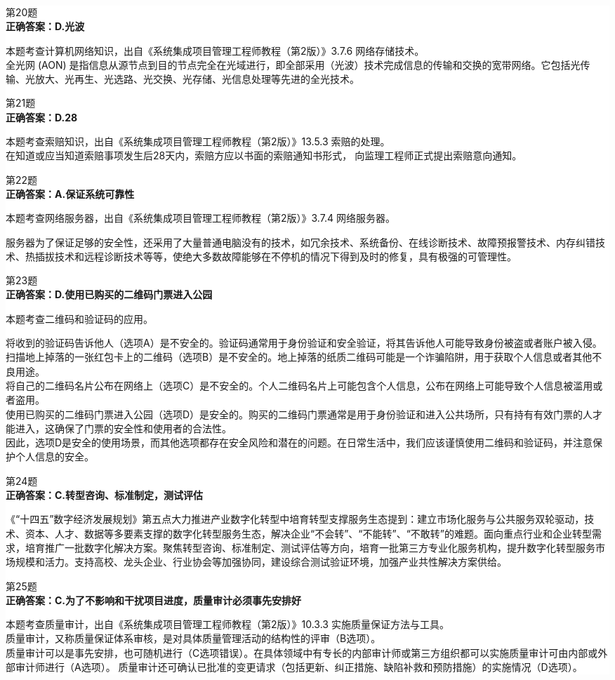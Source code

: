   
  
第20题  
**正确答案：D.光波**  


本题考查计算机网络知识，出自《系统集成项目管理工程师教程（第2版）》3.7.6 网络存储技术。  
全光网 (AON) 是指信息从源节点到目的节点完全在光域进行，即全部采用（光波）技术完成信息的传输和交换的宽带网络。它包括光传输、光放大、光再生、光选路、光交换、光存储、光信息处理等先进的全光技术。  


  
  
第21题  
**正确答案：D.28**  


本题考查索赔知识，出自《系统集成项目管理工程师教程（第2版）》13.5.3 索赔的处理。  
在知道或应当知道索赔事项发生后28天内，索赔方应以书面的索赔通知书形式， 向监理工程师正式提出索赔意向通知。  


  
  
第22题  
**正确答案：A.保证系统可靠性**  


本题考查网络服务器，出自《系统集成项目管理工程师教程（第2版）》3.7.4 网络服务器。  


服务器为了保证足够的安全性，还采用了大量普通电脑没有的技术，如冗余技术、系统备份、在线诊断技术、故障预报警技术、内存纠错技术、热插拔技术和远程诊断技术等等，使绝大多数故障能够在不停机的情况下得到及时的修复，具有极强的可管理性。

  
  
第23题  
**正确答案：D.使用已购买的二维码门票进入公园**  


本题考查二维码和验证码的应用。

将收到的验证码告诉他人（选项A）是不安全的。验证码通常用于身份验证和安全验证，将其告诉他人可能导致身份被盗或者账户被入侵。  
扫描地上掉落的一张红包卡上的二维码（选项B）是不安全的。地上掉落的纸质二维码可能是一个诈骗陷阱，用于获取个人信息或者其他不良用途。  
将自己的二维码名片公布在网络上（选项C）是不安全的。个人二维码名片上可能包含个人信息，公布在网络上可能导致个人信息被滥用或者盗用。  
使用已购买的二维码门票进入公园（选项D）是安全的。购买的二维码门票通常是用于身份验证和进入公共场所，只有持有有效门票的人才能进入，这确保了门票的安全性和使用者的合法性。  
因此，选项D是安全的使用场景，而其他选项都存在安全风险和潜在的问题。在日常生活中，我们应该谨慎使用二维码和验证码，并注意保护个人信息的安全。

  
  
第24题  
**正确答案：C.转型咨询、标准制定，测试评估**  


《“十四五”数字经济发展规划》第五点大力推进产业数字化转型中培育转型支撑服务生态提到：建立市场化服务与公共服务双轮驱动，技术、资本、人才、数据等多要素支撑的数字化转型服务生态，解决企业“不会转”、“不能转”、“不敢转”的难题。面向重点行业和企业转型需求，培育推广一批数字化解决方案。聚焦转型咨询、标准制定、测试评估等方向，培育一批第三方专业化服务机构，提升数字化转型服务市场规模和活力。支持高校、龙头企业、行业协会等加强协同，建设综合测试验证环境，加强产业共性解决方案供给。

  
  
第25题  
**正确答案：C.为了不影响和干扰项目进度，质量审计必须事先安排好**  


本题考查质量审计，出自《系统集成项目管理工程师教程（第2版）》10.3.3 实施质量保证方法与工具。  
质量审计，又称质量保证体系审核，是对具体质量管理活动的结构性的评审（B选项）。  
质量审计可以是事先安排，也可随机进行（C选项错误）。在具体领域中有专长的内部审计师或第三方组织都可以实施质量审计可由内部或外部审计师进行（A选项）。 质量审计还可确认已批准的变更请求（包括更新、纠正措施、缺陷补救和预防措施）的实施情况（D选项）。  
